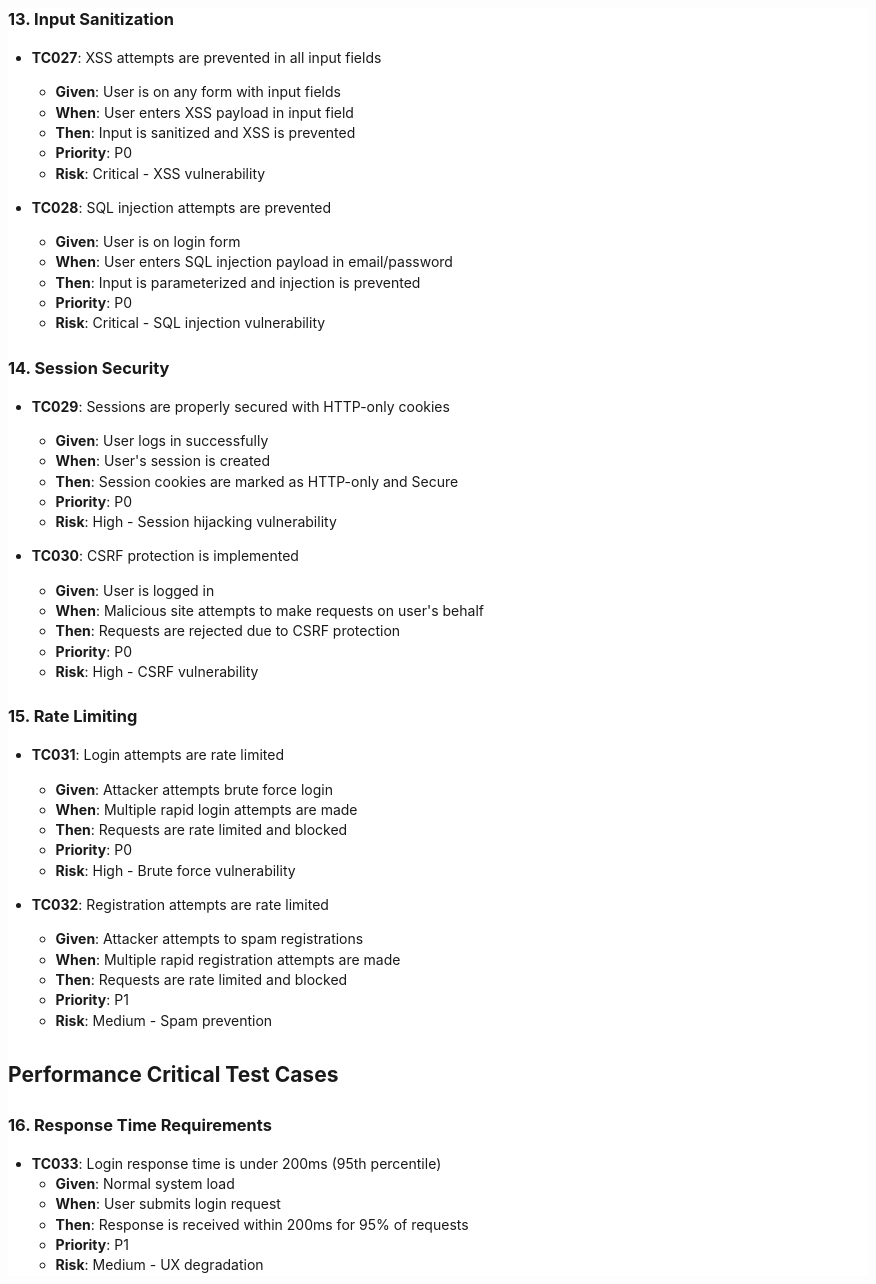 ### 13. Input Sanitization
- **TC027**: XSS attempts are prevented in all input fields
  - **Given**: User is on any form with input fields
  - **When**: User enters XSS payload in input field
  - **Then**: Input is sanitized and XSS is prevented
  - **Priority**: P0
  - **Risk**: Critical - XSS vulnerability

- **TC028**: SQL injection attempts are prevented
  - **Given**: User is on login form
  - **When**: User enters SQL injection payload in email/password
  - **Then**: Input is parameterized and injection is prevented
  - **Priority**: P0
  - **Risk**: Critical - SQL injection vulnerability

### 14. Session Security
- **TC029**: Sessions are properly secured with HTTP-only cookies
  - **Given**: User logs in successfully
  - **When**: User's session is created
  - **Then**: Session cookies are marked as HTTP-only and Secure
  - **Priority**: P0
  - **Risk**: High - Session hijacking vulnerability

- **TC030**: CSRF protection is implemented
  - **Given**: User is logged in
  - **When**: Malicious site attempts to make requests on user's behalf
  - **Then**: Requests are rejected due to CSRF protection
  - **Priority**: P0
  - **Risk**: High - CSRF vulnerability

### 15. Rate Limiting
- **TC031**: Login attempts are rate limited
  - **Given**: Attacker attempts brute force login
  - **When**: Multiple rapid login attempts are made
  - **Then**: Requests are rate limited and blocked
  - **Priority**: P0
  - **Risk**: High - Brute force vulnerability

- **TC032**: Registration attempts are rate limited
  - **Given**: Attacker attempts to spam registrations
  - **When**: Multiple rapid registration attempts are made
  - **Then**: Requests are rate limited and blocked
  - **Priority**: P1
  - **Risk**: Medium - Spam prevention

## Performance Critical Test Cases

### 16. Response Time Requirements
- **TC033**: Login response time is under 200ms (95th percentile)
  - **Given**: Normal system load
  - **When**: User submits login request
  - **Then**: Response is received within 200ms for 95% of requests
  - **Priority**: P1
  - **Risk**: Medium - UX degradation
